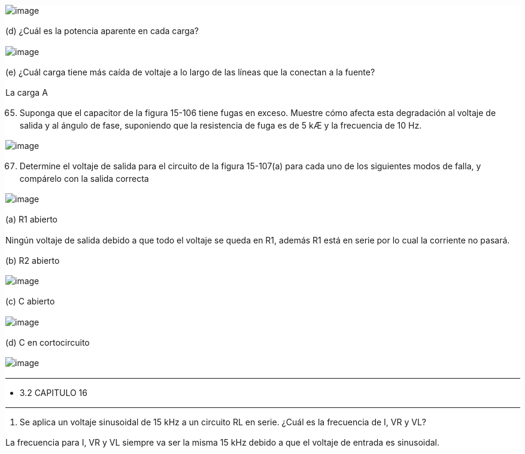 ![image](https://user-images.githubusercontent.com/116772918/221415699-d2f51055-8b16-49e8-a947-33d9ada903d4.png)


(d) ¿Cuál es la potencia aparente en cada carga?

![image](https://user-images.githubusercontent.com/116772918/221415713-4f4fd5d1-8f6b-4b71-b169-a4d84ee9e074.png)


(e) ¿Cuál carga tiene más caída de voltaje a lo largo de las líneas que la conectan a la fuente?

La carga A

65. Suponga que el capacitor de la figura 15-106 tiene fugas en exceso. Muestre cómo afecta esta degradación al voltaje de salida y al ángulo de fase, suponiendo que la resistencia de fuga es de 5 kÆ y la
frecuencia de 10 Hz.

![image](https://user-images.githubusercontent.com/116772918/221415744-8ac1d0fb-bc6f-403b-b55a-5e03576031ef.png)

67. Determine el voltaje de salida para el circuito de la figura 15-107(a) para cada uno de los siguientes
modos de falla, y compárelo con la salida correcta

![image](https://user-images.githubusercontent.com/116772918/221415771-25f9e449-bd6e-40d3-8ff1-5d6f094ff6a8.png)

(a) R1  abierto 

Ningún voltaje de salida debido a que todo el voltaje se queda en R1, además R1 está en serie por lo cual la corriente no pasará.

(b) R2 abierto 

![image](https://user-images.githubusercontent.com/116772918/221415901-83802aac-5b91-402c-9c72-e8bed43c039c.png)



(c) C abierto 

![image](https://user-images.githubusercontent.com/116772918/221415877-51355534-7e34-4f34-9fb0-006c575d6190.png)



(d) C en cortocircuito

![image](https://user-images.githubusercontent.com/116772918/221415862-0d62a9b3-7737-4627-a2c3-659f7c380004.png)

--------------------------------------------------------------------------------------------------------------------------------------------------------------------------------------

* 3.2 CAPITULO 16

--------------------------------------------------------------------------------------------------------------------------------------------------------------------------------------

1. Se aplica un voltaje sinusoidal de 15 kHz a un circuito RL en serie. ¿Cuál es la frecuencia de I, VR y
VL?

La frecuencia para I, VR y VL siempre va ser la misma 15 kHz debido a que el voltaje de entrada es sinusoidal.
